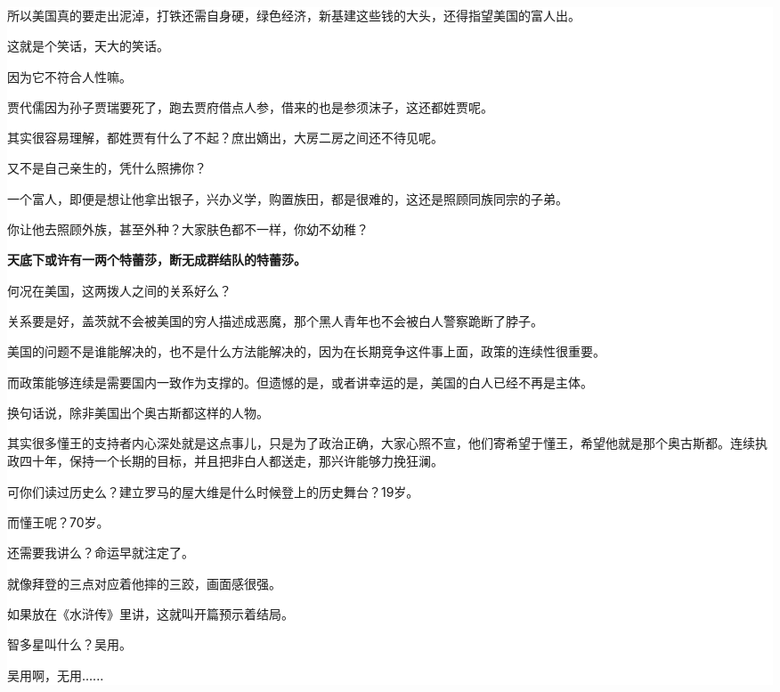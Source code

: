 所以美国真的要走出泥淖，打铁还需自身硬，绿色经济，新基建这些钱的大头，还得指望美国的富人出。  

  

这就是个笑话，天大的笑话。

  

因为它不符合人性嘛。  

  

贾代儒因为孙子贾瑞要死了，跑去贾府借点人参，借来的也是参须沫子，这还都姓贾呢。

  

其实很容易理解，都姓贾有什么了不起？庶出嫡出，大房二房之间还不待见呢。  

  

又不是自己亲生的，凭什么照拂你？

  

一个富人，即便是想让他拿出银子，兴办义学，购置族田，都是很难的，这还是照顾同族同宗的子弟。  

  

你让他去照顾外族，甚至外种？大家肤色都不一样，你幼不幼稚？  

  

 **天底下或许有一两个特蕾莎，断无成群结队的特蕾莎。**

  

何况在美国，这两拨人之间的关系好么？  

  

关系要是好，盖茨就不会被美国的穷人描述成恶魔，那个黑人青年也不会被白人警察跪断了脖子。

  

美国的问题不是谁能解决的，也不是什么方法能解决的，因为在长期竞争这件事上面，政策的连续性很重要。  

  

而政策能够连续是需要国内一致作为支撑的。但遗憾的是，或者讲幸运的是，美国的白人已经不再是主体。

  

换句话说，除非美国出个奥古斯都这样的人物。  

  

其实很多懂王的支持者内心深处就是这点事儿，只是为了政治正确，大家心照不宣，他们寄希望于懂王，希望他就是那个奥古斯都。连续执政四十年，保持一个长期的目标，并且把非白人都送走，那兴许能够力挽狂澜。

  

可你们读过历史么？建立罗马的屋大维是什么时候登上的历史舞台？19岁。

  

而懂王呢？70岁。

  

还需要我讲么？命运早就注定了。  

  

就像拜登的三点对应着他摔的三跤，画面感很强。

  

如果放在《水浒传》里讲，这就叫开篇预示着结局。

  

智多星叫什么？吴用。

  

吴用啊，无用......

